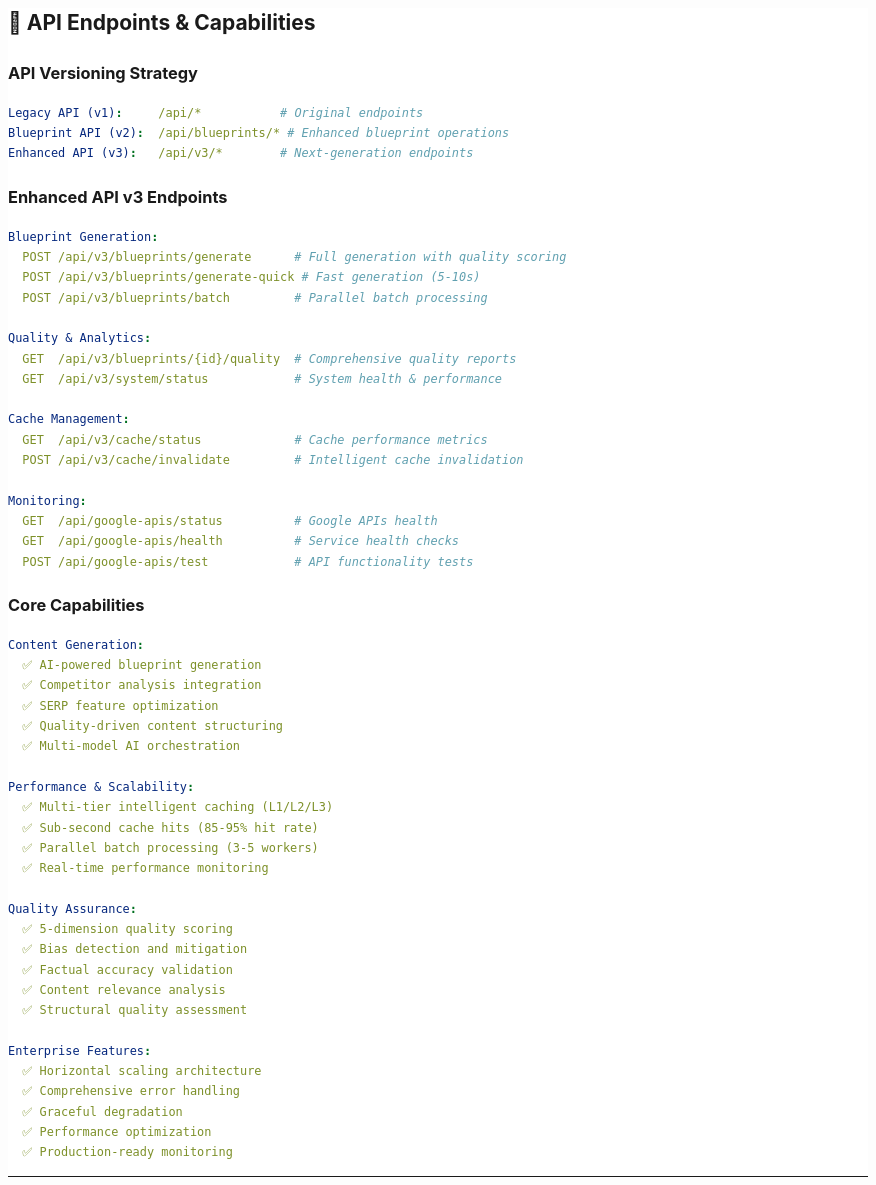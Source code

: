 
## 🚀 **API Endpoints & Capabilities**

### **API Versioning Strategy**
```yaml
Legacy API (v1):     /api/*           # Original endpoints
Blueprint API (v2):  /api/blueprints/* # Enhanced blueprint operations  
Enhanced API (v3):   /api/v3/*        # Next-generation endpoints
```

### **Enhanced API v3 Endpoints**
```yaml
Blueprint Generation:
  POST /api/v3/blueprints/generate      # Full generation with quality scoring
  POST /api/v3/blueprints/generate-quick # Fast generation (5-10s)
  POST /api/v3/blueprints/batch         # Parallel batch processing

Quality & Analytics:
  GET  /api/v3/blueprints/{id}/quality  # Comprehensive quality reports
  GET  /api/v3/system/status            # System health & performance

Cache Management:
  GET  /api/v3/cache/status             # Cache performance metrics
  POST /api/v3/cache/invalidate         # Intelligent cache invalidation

Monitoring:
  GET  /api/google-apis/status          # Google APIs health
  GET  /api/google-apis/health          # Service health checks
  POST /api/google-apis/test            # API functionality tests
```

### **Core Capabilities**
```yaml
Content Generation:
  ✅ AI-powered blueprint generation
  ✅ Competitor analysis integration
  ✅ SERP feature optimization
  ✅ Quality-driven content structuring
  ✅ Multi-model AI orchestration

Performance & Scalability:
  ✅ Multi-tier intelligent caching (L1/L2/L3)
  ✅ Sub-second cache hits (85-95% hit rate)
  ✅ Parallel batch processing (3-5 workers)
  ✅ Real-time performance monitoring

Quality Assurance:
  ✅ 5-dimension quality scoring
  ✅ Bias detection and mitigation
  ✅ Factual accuracy validation
  ✅ Content relevance analysis
  ✅ Structural quality assessment

Enterprise Features:
  ✅ Horizontal scaling architecture
  ✅ Comprehensive error handling
  ✅ Graceful degradation
  ✅ Performance optimization
  ✅ Production-ready monitoring
```

---